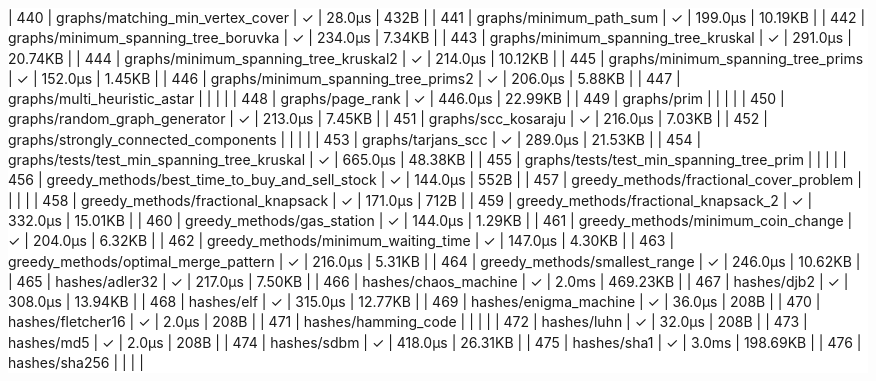 | 440 | graphs/matching_min_vertex_cover | ✓ | 28.0µs | 432B |
| 441 | graphs/minimum_path_sum | ✓ | 199.0µs | 10.19KB |
| 442 | graphs/minimum_spanning_tree_boruvka | ✓ | 234.0µs | 7.34KB |
| 443 | graphs/minimum_spanning_tree_kruskal | ✓ | 291.0µs | 20.74KB |
| 444 | graphs/minimum_spanning_tree_kruskal2 | ✓ | 214.0µs | 10.12KB |
| 445 | graphs/minimum_spanning_tree_prims | ✓ | 152.0µs | 1.45KB |
| 446 | graphs/minimum_spanning_tree_prims2 | ✓ | 206.0µs | 5.88KB |
| 447 | graphs/multi_heuristic_astar |   |  |  |
| 448 | graphs/page_rank | ✓ | 446.0µs | 22.99KB |
| 449 | graphs/prim |   |  |  |
| 450 | graphs/random_graph_generator | ✓ | 213.0µs | 7.45KB |
| 451 | graphs/scc_kosaraju | ✓ | 216.0µs | 7.03KB |
| 452 | graphs/strongly_connected_components |   |  |  |
| 453 | graphs/tarjans_scc | ✓ | 289.0µs | 21.53KB |
| 454 | graphs/tests/test_min_spanning_tree_kruskal | ✓ | 665.0µs | 48.38KB |
| 455 | graphs/tests/test_min_spanning_tree_prim |   |  |  |
| 456 | greedy_methods/best_time_to_buy_and_sell_stock | ✓ | 144.0µs | 552B |
| 457 | greedy_methods/fractional_cover_problem |   |  |  |
| 458 | greedy_methods/fractional_knapsack | ✓ | 171.0µs | 712B |
| 459 | greedy_methods/fractional_knapsack_2 | ✓ | 332.0µs | 15.01KB |
| 460 | greedy_methods/gas_station | ✓ | 144.0µs | 1.29KB |
| 461 | greedy_methods/minimum_coin_change | ✓ | 204.0µs | 6.32KB |
| 462 | greedy_methods/minimum_waiting_time | ✓ | 147.0µs | 4.30KB |
| 463 | greedy_methods/optimal_merge_pattern | ✓ | 216.0µs | 5.31KB |
| 464 | greedy_methods/smallest_range | ✓ | 246.0µs | 10.62KB |
| 465 | hashes/adler32 | ✓ | 217.0µs | 7.50KB |
| 466 | hashes/chaos_machine | ✓ | 2.0ms | 469.23KB |
| 467 | hashes/djb2 | ✓ | 308.0µs | 13.94KB |
| 468 | hashes/elf | ✓ | 315.0µs | 12.77KB |
| 469 | hashes/enigma_machine | ✓ | 36.0µs | 208B |
| 470 | hashes/fletcher16 | ✓ | 2.0µs | 208B |
| 471 | hashes/hamming_code |   |  |  |
| 472 | hashes/luhn | ✓ | 32.0µs | 208B |
| 473 | hashes/md5 | ✓ | 2.0µs | 208B |
| 474 | hashes/sdbm | ✓ | 418.0µs | 26.31KB |
| 475 | hashes/sha1 | ✓ | 3.0ms | 198.69KB |
| 476 | hashes/sha256 |   |  |  |